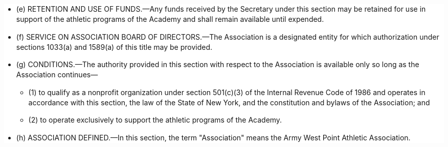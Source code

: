 
* (e) RETENTION AND USE OF FUNDS.—Any funds received by the Secretary under this section may be retained for use in support of the athletic programs of the Academy and shall remain available until expended.

* (f) SERVICE ON ASSOCIATION BOARD OF DIRECTORS.—The Association is a designated entity for which authorization under sections 1033(a) and 1589(a) of this title may be provided.

* (g) CONDITIONS.—The authority provided in this section with respect to the Association is available only so long as the Association continues—

  * (1) to qualify as a nonprofit organization under section 501(c)(3) of the Internal Revenue Code of 1986 and operates in accordance with this section, the law of the State of New York, and the constitution and bylaws of the Association; and

  * (2) to operate exclusively to support the athletic programs of the Academy.


* (h) ASSOCIATION DEFINED.—In this section, the term "Association" means the Army West Point Athletic Association.